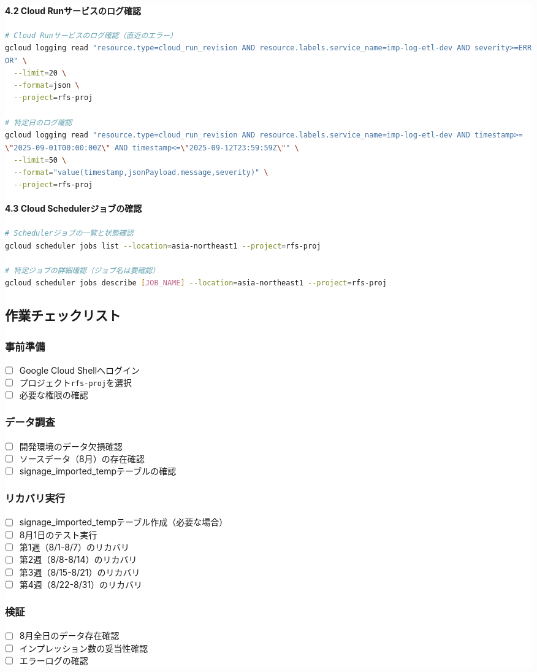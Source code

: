 #### 4.2 Cloud Runサービスのログ確認

```bash
# Cloud Runサービスのログ確認（直近のエラー）
gcloud logging read "resource.type=cloud_run_revision AND resource.labels.service_name=imp-log-etl-dev AND severity>=ERROR" \
  --limit=20 \
  --format=json \
  --project=rfs-proj

# 特定日のログ確認
gcloud logging read "resource.type=cloud_run_revision AND resource.labels.service_name=imp-log-etl-dev AND timestamp>=\"2025-09-01T00:00:00Z\" AND timestamp<=\"2025-09-12T23:59:59Z\"" \
  --limit=50 \
  --format="value(timestamp,jsonPayload.message,severity)" \
  --project=rfs-proj
```

#### 4.3 Cloud Schedulerジョブの確認

```bash
# Schedulerジョブの一覧と状態確認
gcloud scheduler jobs list --location=asia-northeast1 --project=rfs-proj

# 特定ジョブの詳細確認（ジョブ名は要確認）
gcloud scheduler jobs describe [JOB_NAME] --location=asia-northeast1 --project=rfs-proj
```

## 作業チェックリスト

### 事前準備
- [ ] Google Cloud Shellへログイン
- [ ] プロジェクト`rfs-proj`を選択
- [ ] 必要な権限の確認

### データ調査
- [ ] 開発環境のデータ欠損確認
- [ ] ソースデータ（8月）の存在確認
- [ ] signage_imported_tempテーブルの確認

### リカバリ実行
- [ ] signage_imported_tempテーブル作成（必要な場合）
- [ ] 8月1日のテスト実行
- [ ] 第1週（8/1-8/7）のリカバリ
- [ ] 第2週（8/8-8/14）のリカバリ
- [ ] 第3週（8/15-8/21）のリカバリ
- [ ] 第4週（8/22-8/31）のリカバリ

### 検証
- [ ] 8月全日のデータ存在確認
- [ ] インプレッション数の妥当性確認
- [ ] エラーログの確認
